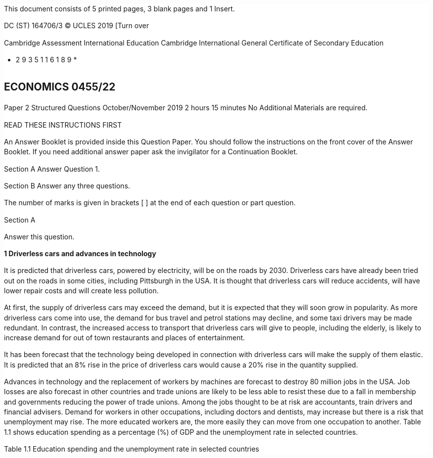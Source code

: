  This document consists of 5 printed pages, 3 blank pages and 1 Insert. 

 DC (ST) 164706/3 © UCLES 2019 [Turn over 

 Cambridge Assessment International Education Cambridge International General Certificate of Secondary Education 

* 2 9 3 5 1 1 6 1 8 9 * 

## ECONOMICS 0455/22 

 Paper 2 Structured Questions October/November 2019 2 hours 15 minutes No Additional Materials are required. 

 READ THESE INSTRUCTIONS FIRST 

 An Answer Booklet is provided inside this Question Paper. You should follow the instructions on the front cover of the Answer Booklet. If you need additional answer paper ask the invigilator for a Continuation Booklet. 

 Section A Answer Question 1. 

 Section B Answer any three questions. 

 The number of marks is given in brackets [ ] at the end of each question or part question. 


 Section A 

 Answer this question. 

**1 Driverless cars and advances in technology** 

 It is predicted that driverless cars, powered by electricity, will be on the roads by 2030. Driverless cars have already been tried out on the roads in some cities, including Pittsburgh in the USA. It is thought that driverless cars will reduce accidents, will have lower repair costs and will create less pollution. 

 At first, the supply of driverless cars may exceed the demand, but it is expected that they will soon grow in popularity. As more driverless cars come into use, the demand for bus travel and petrol stations may decline, and some taxi drivers may be made redundant. In contrast, the increased access to transport that driverless cars will give to people, including the elderly, is likely to increase demand for out of town restaurants and places of entertainment. 

 It has been forecast that the technology being developed in connection with driverless cars will make the supply of them elastic. It is predicted that an 8% rise in the price of driverless cars would cause a 20% rise in the quantity supplied. 

 Advances in technology and the replacement of workers by machines are forecast to destroy 80 million jobs in the USA. Job losses are also forecast in other countries and trade unions are likely to be less able to resist these due to a fall in membership and governments reducing the power of trade unions. Among the jobs thought to be at risk are accountants, train drivers and financial advisers. Demand for workers in other occupations, including doctors and dentists, may increase but there is a risk that unemployment may rise. The more educated workers are, the more easily they can move from one occupation to another. Table 1.1 shows education spending as a percentage (%) of GDP and the unemployment rate in selected countries. 

 Table 1.1 Education spending and the unemployment rate in selected countries 
